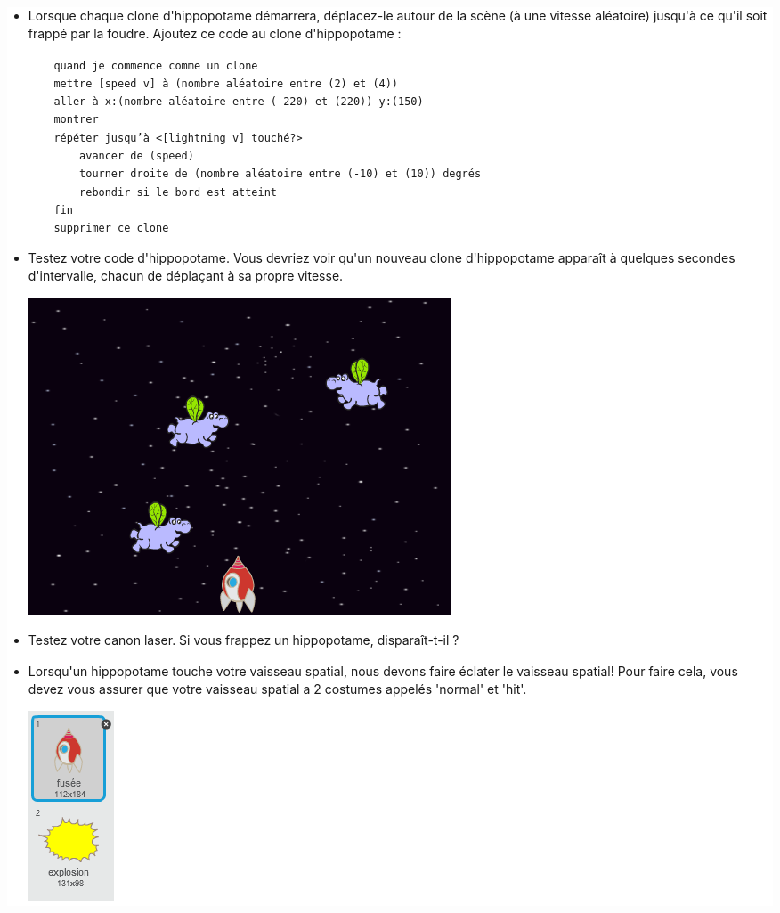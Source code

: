 + Lorsque chaque clone d'hippopotame démarrera, déplacez-le autour de la scène (à une vitesse aléatoire) jusqu'à ce qu'il soit frappé par la foudre. Ajoutez ce code au clone d'hippopotame :

	```blocks
		quand je commence comme un clone
		mettre [speed v] à (nombre aléatoire entre (2) et (4))
		aller à x:(nombre aléatoire entre (-220) et (220)) y:(150)
		montrer
		répéter jusqu’à <[lightning v] touché?>
   			avancer de (speed)
   			tourner droite de (nombre aléatoire entre (-10) et (10)) degrés
   			rebondir si le bord est atteint
		fin
		supprimer ce clone
	```

+ Testez votre code d'hippopotame. Vous devriez voir qu'un nouveau clone d'hippopotame apparaît à quelques secondes d'intervalle, chacun de déplaçant à sa propre vitesse.

	![screenshot](images/invaders-hippo-test.png)

+ Testez votre canon laser. Si vous frappez un hippopotame, disparaît-t-il ?

+ Lorsqu'un hippopotame touche votre vaisseau spatial, nous devons faire éclater le vaisseau spatial! Pour faire cela, vous devez vous assurer que votre vaisseau spatial a 2 costumes appelés 'normal' et 'hit'.

	![screenshot](images/invaders-spaceship-costumes.png)

